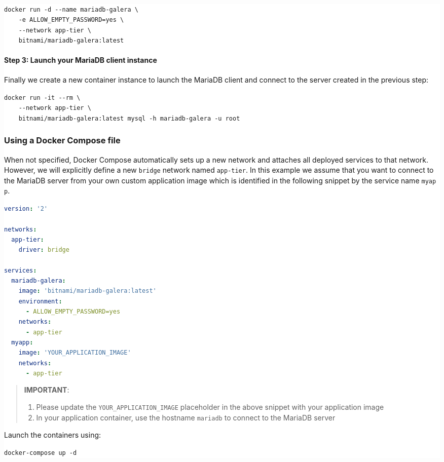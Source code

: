 ```console
docker run -d --name mariadb-galera \
    -e ALLOW_EMPTY_PASSWORD=yes \
    --network app-tier \
    bitnami/mariadb-galera:latest
```

#### Step 3: Launch your MariaDB client instance

Finally we create a new container instance to launch the MariaDB client and connect to the server created in the previous step:

```console
docker run -it --rm \
    --network app-tier \
    bitnami/mariadb-galera:latest mysql -h mariadb-galera -u root
```

### Using a Docker Compose file

When not specified, Docker Compose automatically sets up a new network and attaches all deployed services to that network. However, we will explicitly define a new `bridge` network named `app-tier`. In this example we assume that you want to connect to the MariaDB server from your own custom application image which is identified in the following snippet by the service name `myapp`.

```yaml
version: '2'

networks:
  app-tier:
    driver: bridge

services:
  mariadb-galera:
    image: 'bitnami/mariadb-galera:latest'
    environment:
      - ALLOW_EMPTY_PASSWORD=yes
    networks:
      - app-tier
  myapp:
    image: 'YOUR_APPLICATION_IMAGE'
    networks:
      - app-tier
```

> **IMPORTANT**:
>
> 1. Please update the `YOUR_APPLICATION_IMAGE` placeholder in the above snippet with your application image
> 2. In your application container, use the hostname `mariadb` to connect to the MariaDB server

Launch the containers using:

```console
docker-compose up -d
```
